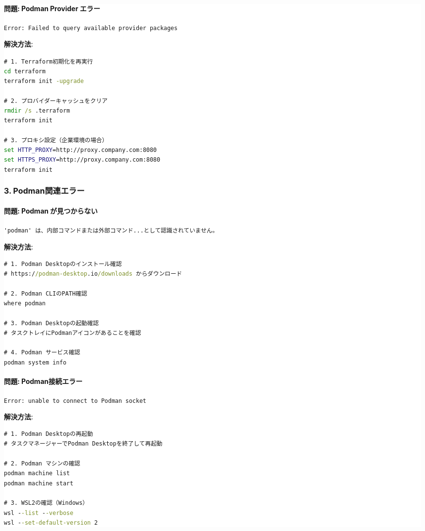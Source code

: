 #### 問題: Podman Provider エラー
```
Error: Failed to query available provider packages
```

**解決方法**:
```cmd
# 1. Terraform初期化を再実行
cd terraform
terraform init -upgrade

# 2. プロバイダーキャッシュをクリア
rmdir /s .terraform
terraform init

# 3. プロキシ設定（企業環境の場合）
set HTTP_PROXY=http://proxy.company.com:8080
set HTTPS_PROXY=http://proxy.company.com:8080
terraform init
```

### 3. Podman関連エラー

#### 問題: Podman が見つからない
```
'podman' は、内部コマンドまたは外部コマンド...として認識されていません。
```

**解決方法**:
```cmd
# 1. Podman Desktopのインストール確認
# https://podman-desktop.io/downloads からダウンロード

# 2. Podman CLIのPATH確認
where podman

# 3. Podman Desktopの起動確認
# タスクトレイにPodmanアイコンがあることを確認

# 4. Podman サービス確認
podman system info
```

#### 問題: Podman接続エラー
```
Error: unable to connect to Podman socket
```

**解決方法**:
```cmd
# 1. Podman Desktopの再起動
# タスクマネージャーでPodman Desktopを終了して再起動

# 2. Podman マシンの確認
podman machine list
podman machine start

# 3. WSL2の確認（Windows）
wsl --list --verbose
wsl --set-default-version 2
```
